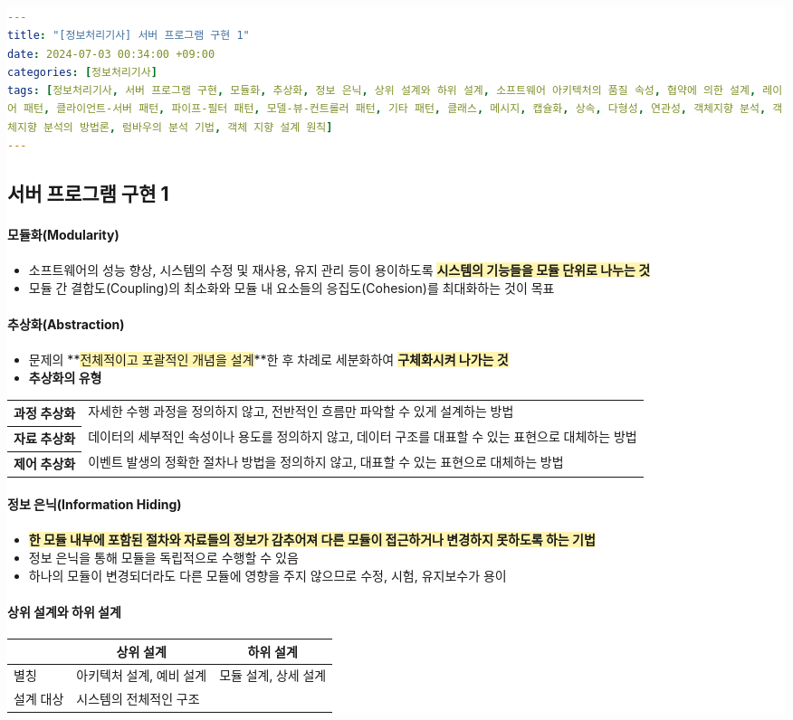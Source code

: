 ```yaml
---
title: "[정보처리기사] 서버 프로그램 구현 1"
date: 2024-07-03 00:34:00 +09:00
categories: [정보처리기사]
tags: [정보처리기사, 서버 프로그램 구현, 모듈화, 추상화, 정보 은닉, 상위 설계와 하위 설계, 소프트웨어 아키텍처의 품질 속성, 협약에 의한 설계, 레이어 패턴, 클라이언트-서버 패턴, 파이프-필터 패턴, 모델-뷰-컨트롤러 패턴, 기타 패턴, 클래스, 메시지, 캡슐화, 상속, 다형성, 연관성, 객체지향 분석, 객체지향 분석의 방법론, 럼바우의 분석 기법, 객체 지향 설계 원칙]
---
```


## 서버 프로그램 구현 1

#### **모듈화(Modularity)**

- 소프트웨어의 성능 향상, 시스템의 수정 및 재사용, 유지 관리 등이 용이하도록 **<span style="background-color:#fff5b1">시스템의 기능들을 모듈 단위로 나누는 것</span>**
- 모듈 간 결합도(Coupling)의 최소화와 모듈 내 요소들의 응집도(Cohesion)를 최대화하는 것이 목표

#### **추상화(Abstraction)**

- 문제의 **<span style="background-color:#fff5b1">전체적이고 포괄적인 개념을 설계</span>**한 후 차례로 세분화하여 **<span style="background-color:#fff5b1">구체화시켜 나가는 것</span>**
- **추상화의 유형**
<table>
<tr>
<th style="white-space: pre;">과정 추상화</th>
<td style="white-space: normal;">자세한 수행 과정을 정의하지 않고, 전반적인 흐름만 파악할 수 있게 설계하는 방법</td>
</tr>
<tr>
<th style="white-space: pre;">자료 추상화</th>
<td style="white-space: normal;">데이터의 세부적인 속성이나 용도를 정의하지 않고, 데이터 구조를 대표할 수 있는 표현으로 대체하는 방법</td>
</tr>
<tr>
<th style="white-space: pre;">제어 추상화</th>
<td style="white-space: normal;">이벤트 발생의 정확한 절차나 방법을 정의하지 않고, 대표할 수 있는 표현으로 대체하는 방법</td>
</tr>
</table>

#### **정보 은닉(Information Hiding)**

- **<span style="background-color:#fff5b1">한 모듈 내부에 포함된 절차와 자료들의 정보가 감추어져 다른 모듈이 접근하거나 변경하지 못하도록 하는 기법</span>**
- 정보 은닉을 통해 모듈을 독립적으로 수행할 수 있음
- 하나의 모듈이 변경되더라도 다른 모듈에 영향을 주지 않으므로 수정, 시험, 유지보수가 용이

#### **상위 설계와 하위 설계**

<table>
<thead>
<tr>
<th></th>
<th class="text-center">상위 설계</th>
<th class="text-center">하위 설계</th>
</tr>
</thead>
<tbody>
<tr>
<td style="white-space: pre;">별칭</td>
<td style="white-space: normal;">아키텍처 설계, 예비 설계</td>
<td style="white-space: normal;">모듈 설계, 상세 설계</td>
</tr>
<tr>
<td style="white-space: pre;">설계 대상</td>
<td style="white-space: normal;">시스템의 전체적인 구조</td>